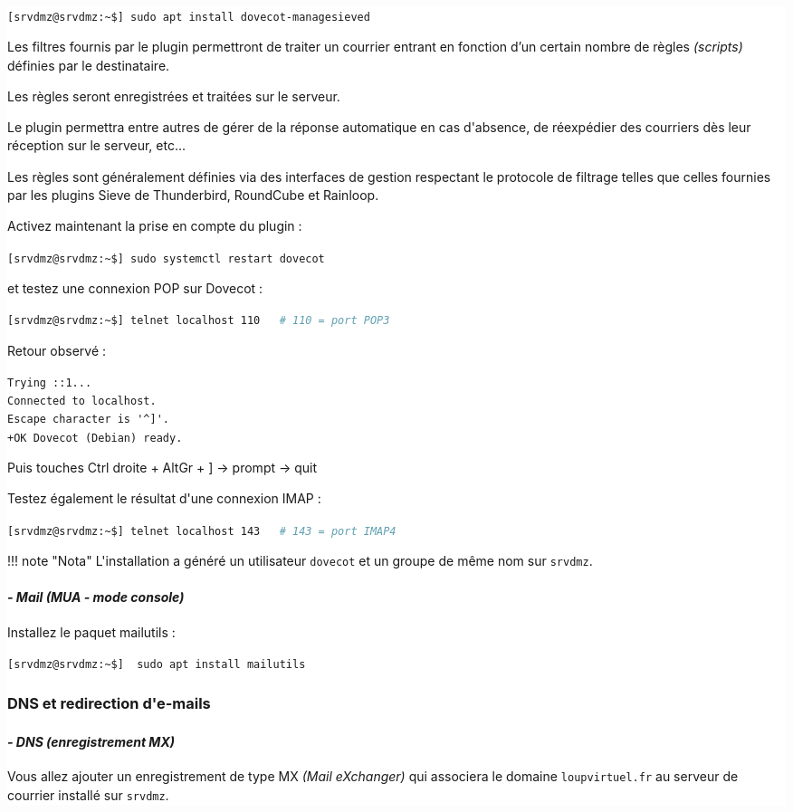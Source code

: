 ```bash
[srvdmz@srvdmz:~$] sudo apt install dovecot-managesieved
```

Les filtres fournis par le plugin permettront de traiter un courrier entrant en fonction d’un certain nombre de règles _(scripts)_ définies par le destinataire.

Les règles seront enregistrées et traitées sur le serveur.

Le plugin permettra entre autres de gérer de la réponse automatique en cas d'absence, de réexpédier des courriers dès leur réception sur le serveur, etc...

Les règles sont généralement définies via des interfaces de gestion respectant le protocole de filtrage telles que celles fournies par les plugins Sieve de Thunderbird, RoundCube et Rainloop.

Activez maintenant la prise en compte du plugin :

```bash
[srvdmz@srvdmz:~$] sudo systemctl restart dovecot
```

et testez une connexion POP sur Dovecot :

```bash
[srvdmz@srvdmz:~$] telnet localhost 110   # 110 = port POP3
```

Retour observé :

```markdown
Trying ::1...
Connected to localhost.
Escape character is '^]'.
+OK Dovecot (Debian) ready.
```

Puis touches Ctrl droite + AltGr + ] -> prompt -> quit

Testez également le résultat d'une connexion IMAP :

```bash
[srvdmz@srvdmz:~$] telnet localhost 143   # 143 = port IMAP4
```

!!! note "Nota"
    L'installation a généré un utilisateur `dovecot` et un groupe de même nom sur `srvdmz`.

#### _- Mail (MUA - mode console)_

Installez le paquet mailutils :

```bash
[srvdmz@srvdmz:~$]  sudo apt install mailutils
```

### DNS et redirection d'e-mails

#### _- DNS (enregistrement MX)_

Vous allez ajouter un enregistrement de type MX _(Mail eXchanger)_ qui associera le domaine `loupvirtuel.fr` au serveur de courrier installé sur `srvdmz`.
